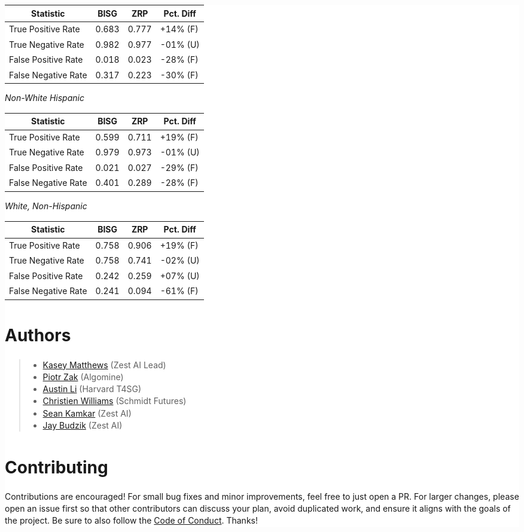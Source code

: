 | Statistic           | BISG  | ZRP   | Pct. Diff |
|---------------------|-------|-------|-----------|
| True Positive Rate  | 0.683 | 0.777 | +14% (F)  |
| True Negative Rate  | 0.982 | 0.977 | -01% (U)  |
| False Positive Rate | 0.018 | 0.023 | -28% (F)  |
| False Negative Rate | 0.317 | 0.223 | -30% (F)  |

*Non-White Hispanic*

| Statistic           | BISG  | ZRP   | Pct. Diff |
|---------------------|-------|-------|-----------|
| True Positive Rate  | 0.599 | 0.711 | +19% (F)  |
| True Negative Rate  | 0.979 | 0.973 | -01% (U)  |
| False Positive Rate | 0.021 | 0.027 | -29% (F)  |
| False Negative Rate | 0.401 | 0.289 | -28% (F)  |

*White, Non-Hispanic*

| Statistic           | BISG  | ZRP   | Pct. Diff |
|---------------------|-------|-------|-----------|
| True Positive Rate  | 0.758 | 0.906 | +19% (F)  |
| True Negative Rate  | 0.758 | 0.741 | -02% (U)  |
| False Positive Rate | 0.242 | 0.259 | +07% (U)  |
| False Negative Rate | 0.241 | 0.094 | -61% (F)  |

Authors
=======

> -   [Kasey
>     Matthews](https://www.linkedin.com/in/kasey-matthews-datadriven/)
>     (Zest AI Lead)
> -   [Piotr Zak](https://www.linkedin.com/in/piotr-zak-datadriven/) (Algomine)
> -   [Austin Li](https://www.linkedin.com/in/austinwli/) (Harvard T4SG)
> -   [Christien
>     Williams](https://www.linkedin.com/in/christienwilliams/) (Schmidt
>     Futures)
> -   [Sean Kamkar](https://www.linkedin.com/in/sean-kamkar/) (Zest AI)
> -   [Jay Budzik](https://www.linkedin.com/in/jaybudzik/) (Zest AI)

Contributing
============

Contributions are encouraged! For small bug fixes and minor
improvements, feel free to just open a PR. For larger changes, please
open an issue first so that other contributors can discuss your plan,
avoid duplicated work, and ensure it aligns with the goals of the
project. Be sure to also follow the [Code of
Conduct](https://github.com/zestai/zrp/blob/main/CODE_OF_CONDUCT.md).
Thanks!
